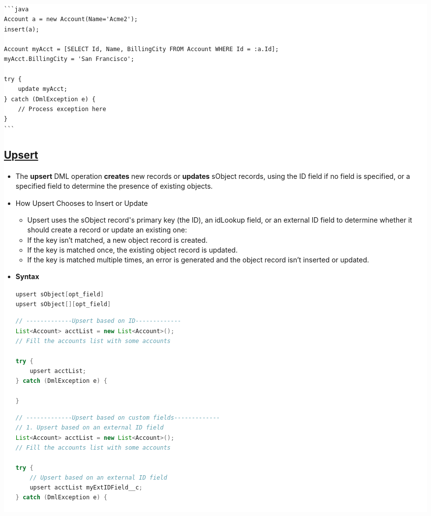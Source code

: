     ```java
    Account a = new Account(Name='Acme2');
    insert(a);
    
    Account myAcct = [SELECT Id, Name, BillingCity FROM Account WHERE Id = :a.Id];
    myAcct.BillingCity = 'San Francisco'; 
    
    try {
        update myAcct;
    } catch (DmlException e) {
        // Process exception here
    }
    ```

## [Upsert](https://developer.salesforce.com/docs/atlas.en-us.apexref.meta/apexref/apex_dml_section.htm#apex_dml_upsert)

- The **upsert** DML operation **creates** new records or **updates** sObject records, using the ID field if no field is specified, or a specified field to determine the presence of existing objects.

- How Upsert Chooses to Insert or Update

    - Upsert uses the sObject record's primary key (the ID), an idLookup field, or an external ID field to determine whether it should create a record or update an existing one:
    - If the key isn’t matched, a new object record is created.
    - If the key is matched once, the existing object record is updated.
    - If the key is matched multiple times, an error is generated and the object record isn’t inserted or updated.

- **Syntax**

    ```java
    upsert sObject[opt_field]
    upsert sObject[][opt_field]
    ```

    ```java
    // -------------Upsert based on ID-------------
    List<Account> acctList = new List<Account>();
    // Fill the accounts list with some accounts
    
    try {
        upsert acctList;
    } catch (DmlException e) {
       
    }
    ```

    ```java
    // -------------Upsert based on custom fields-------------
    // 1. Upsert based on an external ID field
    List<Account> acctList = new List<Account>();
    // Fill the accounts list with some accounts
    
    try {
        // Upsert based on an external ID field
        upsert acctList myExtIDField__c;
    } catch (DmlException e) {
       